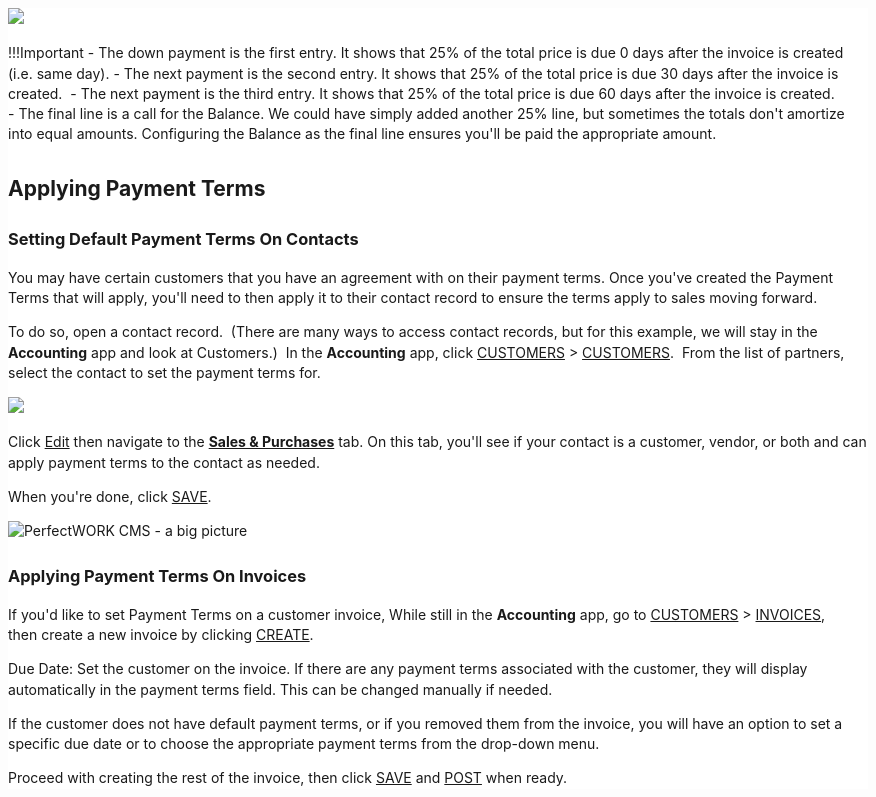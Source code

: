 ![](https://hibou.io/web/image/75502/layaway-payment-terms-v15.png?access_token=0da74a24-8a58-4400-b1af-2e78cee4b749)  

!!!Important
        -   The down payment is the first entry. It shows that 25% of the total price is due 0 days after the invoice is created (i.e. same day).
        -   The next payment is the second entry. It shows that 25% of the total price is due 30 days after the invoice is created. 
        -   The next payment is the third entry. It shows that 25% of the total price is due 60 days after the invoice is created.   
        -   The final line is a call for the Balance. We could have simply added another 25% line, but sometimes the totals don't amortize into equal amounts. Configuring the Balance as the final line ensures you'll be paid the appropriate amount.


## Applying Payment Terms

### **Setting Default Payment Terms On Contacts**

You may have certain customers that you have an agreement with on their payment terms. Once you've created the Payment Terms that will apply, you'll need to then apply it to their contact record to ensure the terms apply to sales moving forward.

To do so, open a contact record.  (There are many ways to access contact records, but for this example, we will stay in the **Accounting** app and look at Customers.)  In the **Accounting** app, click [CUSTOMERS](https://hibou.io/docs/accounting-3/payment-terms-84#) > [CUSTOMERS](https://hibou.io/docs/accounting-3/payment-terms-84#).  From the list of partners, select the contact to set the payment terms for.

![](https://hibou.io/web/image/75503/contact-for-payment-terms-v15.png?access_token=5eee4eba-e8f2-4cbc-b549-9843392112bd)  

Click [Edit](https://hibou.io/docs/accounting-3/payment-terms-84#) then navigate to the **[Sales & Purchases](https://hibou.io/docs/accounting-3/payment-terms-84#)** tab. On this tab, you'll see if your contact is a customer, vendor, or both and can apply payment terms to the contact as needed. 

When you're done, click [SAVE](https://hibou.io/docs/accounting-3/payment-terms-84#).  

![PerfectWORK CMS - a big picture](https://hibou.io/web/image/75504/apply-payment-terms-v15.png?access_token=b567d87b-03aa-476d-8980-322403e1e4f3)

### **Applying Payment Terms On Invoices**

If you'd like to set Payment Terms on a customer invoice, While still in the **Accounting** app, go to [CUSTOMERS](https://hibou.io/docs/accounting-3/payment-terms-84#) > [INVOICES](https://hibou.io/docs/accounting-3/payment-terms-84#), then create a new invoice by clicking [CREATE](https://hibou.io/docs/accounting-3/payment-terms-84#).

Due Date: Set the customer on the invoice. If there are any payment terms associated with the customer, they will display automatically in the payment terms field. This can be changed manually if needed.

If the customer does not have default payment terms, or if you removed them from the invoice, you will have an option to set a specific due date or to choose the appropriate payment terms from the drop-down menu. 

Proceed with creating the rest of the invoice, then click [SAVE](https://hibou.io/docs/accounting-3/payment-terms-84#) and [POST](https://hibou.io/docs/accounting-3/payment-terms-84#) when ready.
